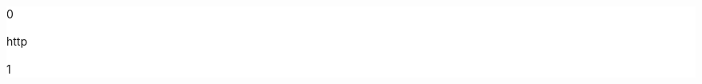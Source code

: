 <td>

0

</td>

<td>



</td>
</tr>
    
<tr>
<td>


http

</td>

<td>

1

</td>

<td>



</td>
</tr>
    
</table>
  



